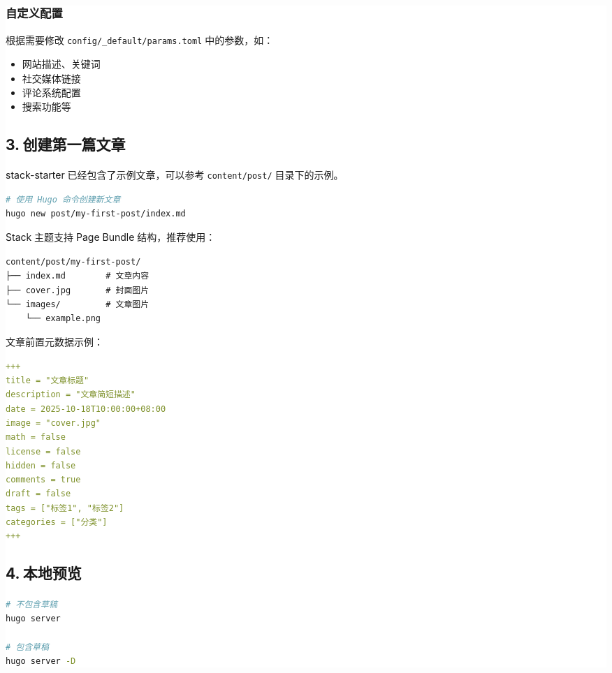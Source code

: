 ### 自定义配置

根据需要修改 `config/_default/params.toml` 中的参数，如：

- 网站描述、关键词
- 社交媒体链接
- 评论系统配置
- 搜索功能等

## 3. 创建第一篇文章

stack-starter 已经包含了示例文章，可以参考 `content/post/` 目录下的示例。

```bash
# 使用 Hugo 命令创建新文章
hugo new post/my-first-post/index.md
```

Stack 主题支持 Page Bundle 结构，推荐使用：

```
content/post/my-first-post/
├── index.md        # 文章内容
├── cover.jpg       # 封面图片
└── images/         # 文章图片
    └── example.png
```

文章前置元数据示例：

```yaml
+++
title = "文章标题"
description = "文章简短描述"
date = 2025-10-18T10:00:00+08:00
image = "cover.jpg"
math = false
license = false
hidden = false
comments = true
draft = false
tags = ["标签1", "标签2"]
categories = ["分类"]
+++
```

## 4. 本地预览

```bash
# 不包含草稿
hugo server

# 包含草稿
hugo server -D
```
